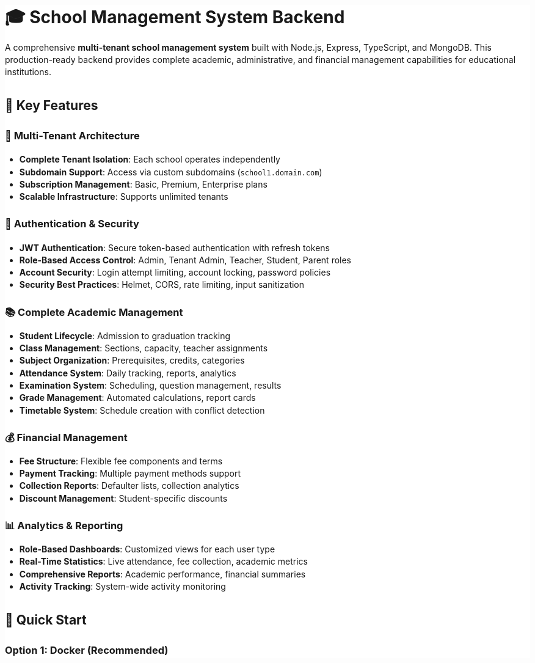 # 🎓 School Management System Backend

A comprehensive **multi-tenant school management system** built with Node.js, Express, TypeScript, and MongoDB. This production-ready backend provides complete academic, administrative, and financial management capabilities for educational institutions.

## 🌟 **Key Features**

### 🏢 **Multi-Tenant Architecture**

- **Complete Tenant Isolation**: Each school operates independently
- **Subdomain Support**: Access via custom subdomains (`school1.domain.com`)
- **Subscription Management**: Basic, Premium, Enterprise plans
- **Scalable Infrastructure**: Supports unlimited tenants

### 🔐 **Authentication & Security**

- **JWT Authentication**: Secure token-based authentication with refresh tokens
- **Role-Based Access Control**: Admin, Tenant Admin, Teacher, Student, Parent roles
- **Account Security**: Login attempt limiting, account locking, password policies
- **Security Best Practices**: Helmet, CORS, rate limiting, input sanitization

### 📚 **Complete Academic Management**

- **Student Lifecycle**: Admission to graduation tracking
- **Class Management**: Sections, capacity, teacher assignments
- **Subject Organization**: Prerequisites, credits, categories
- **Attendance System**: Daily tracking, reports, analytics
- **Examination System**: Scheduling, question management, results
- **Grade Management**: Automated calculations, report cards
- **Timetable System**: Schedule creation with conflict detection

### 💰 **Financial Management**

- **Fee Structure**: Flexible fee components and terms
- **Payment Tracking**: Multiple payment methods support
- **Collection Reports**: Defaulter lists, collection analytics
- **Discount Management**: Student-specific discounts

### 📊 **Analytics & Reporting**

- **Role-Based Dashboards**: Customized views for each user type
- **Real-Time Statistics**: Live attendance, fee collection, academic metrics
- **Comprehensive Reports**: Academic performance, financial summaries
- **Activity Tracking**: System-wide activity monitoring

## 🚀 **Quick Start**

### **Option 1: Docker (Recommended)**
